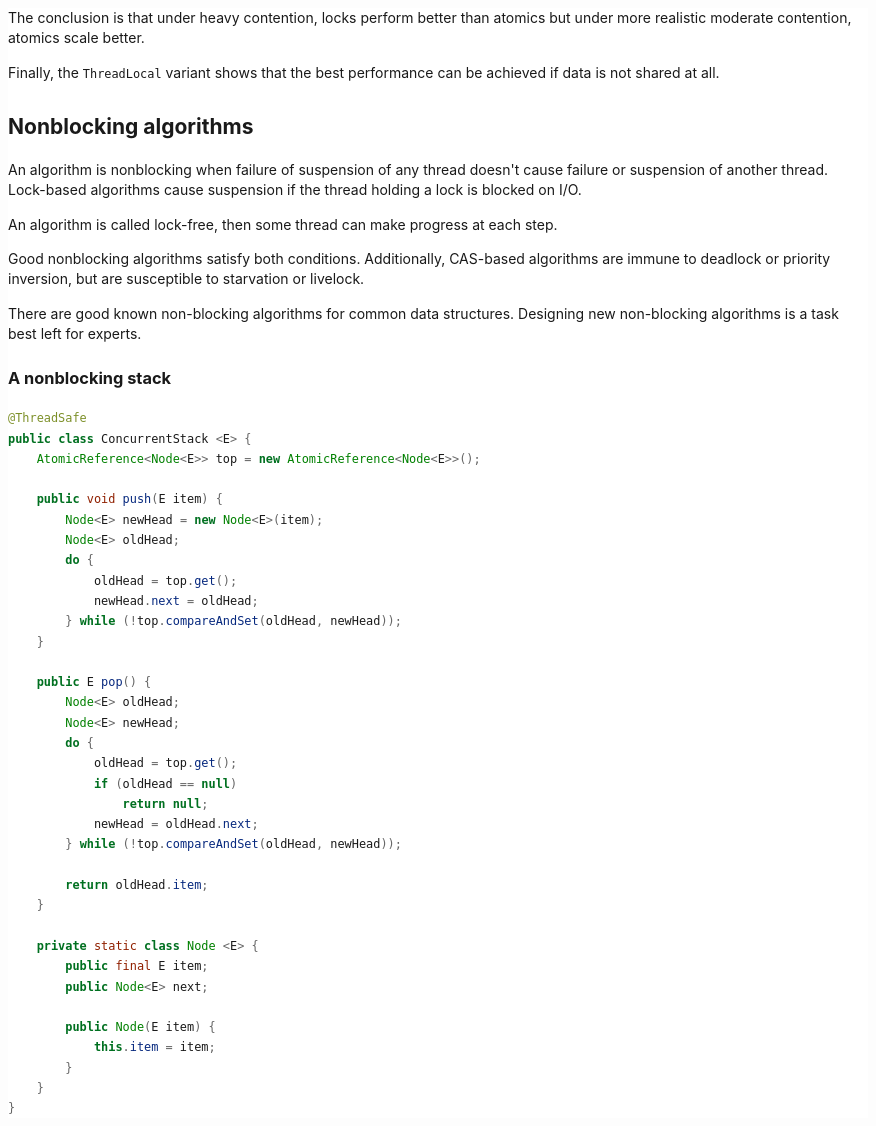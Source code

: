 The conclusion is that under heavy contention, locks perform better than atomics but under more realistic moderate contention, atomics scale better.

Finally, the `ThreadLocal` variant shows that the best performance can be achieved if data is not shared at all.

## Nonblocking algorithms
An algorithm is nonblocking when failure of suspension of any thread doesn't cause failure or suspension of another thread.
Lock-based algorithms cause suspension if the thread holding a lock is blocked on I/O.

An algorithm is called lock-free, then some thread can make progress at each step.

Good nonblocking algorithms satisfy both conditions. Additionally, CAS-based algorithms are immune to deadlock or priority inversion, but are susceptible to starvation or livelock.

There are good known non-blocking algorithms for common data structures. Designing new non-blocking algorithms is a task best left for experts.

### A nonblocking stack
```java
@ThreadSafe
public class ConcurrentStack <E> {
    AtomicReference<Node<E>> top = new AtomicReference<Node<E>>();

    public void push(E item) {
        Node<E> newHead = new Node<E>(item);
        Node<E> oldHead;
        do {
            oldHead = top.get();
            newHead.next = oldHead;
        } while (!top.compareAndSet(oldHead, newHead));
    }

    public E pop() {
        Node<E> oldHead;
        Node<E> newHead;
        do {
            oldHead = top.get();
            if (oldHead == null)
                return null;
            newHead = oldHead.next;
        } while (!top.compareAndSet(oldHead, newHead));

        return oldHead.item;
    }
    
    private static class Node <E> {
        public final E item;
        public Node<E> next;

        public Node(E item) {
            this.item = item;
        }
    }
}
```

